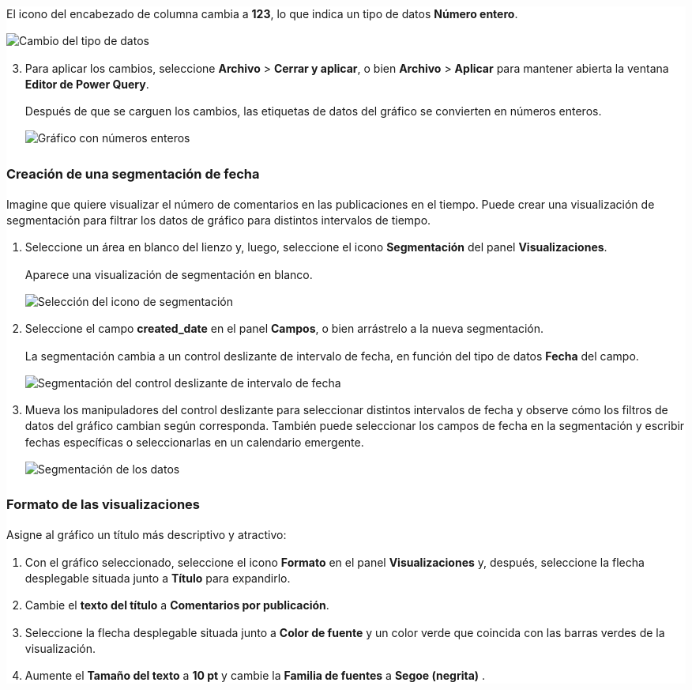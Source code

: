    El icono del encabezado de columna cambia a **123**, lo que indica un tipo de datos **Número entero**.
   
   ![Cambio del tipo de datos](media/desktop-tutorial-facebook-analytics/change-datatype.png)
   
3. Para aplicar los cambios, seleccione **Archivo** > **Cerrar y aplicar**, o bien **Archivo** > **Aplicar** para mantener abierta la ventana **Editor de Power Query**. 

   Después de que se carguen los cambios, las etiquetas de datos del gráfico se convierten en números enteros.
   
   ![Gráfico con números enteros](media/desktop-tutorial-facebook-analytics/vis-3.png)
   
### <a name="create-a-date-slicer"></a>Creación de una segmentación de fecha

Imagine que quiere visualizar el número de comentarios en las publicaciones en el tiempo. Puede crear una visualización de segmentación para filtrar los datos de gráfico para distintos intervalos de tiempo. 

1. Seleccione un área en blanco del lienzo y, luego, seleccione el icono **Segmentación** del panel **Visualizaciones**. 

   Aparece una visualización de segmentación en blanco.
   
   ![Selección del icono de segmentación](media/desktop-tutorial-facebook-analytics/slicer1.png)
   
2. Seleccione el campo **created_date** en el panel **Campos**, o bien arrástrelo a la nueva segmentación. 

   La segmentación cambia a un control deslizante de intervalo de fecha, en función del tipo de datos **Fecha** del campo.
   
   ![Segmentación del control deslizante de intervalo de fecha](media/desktop-tutorial-facebook-analytics/slicer2.png)
   
3. Mueva los manipuladores del control deslizante para seleccionar distintos intervalos de fecha y observe cómo los filtros de datos del gráfico cambian según corresponda. También puede seleccionar los campos de fecha en la segmentación y escribir fechas específicas o seleccionarlas en un calendario emergente.
    
   ![Segmentación de los datos](media/desktop-tutorial-facebook-analytics/slicer3.png)
   
### <a name="format-the-visualizations"></a>Formato de las visualizaciones

Asigne al gráfico un título más descriptivo y atractivo: 

1. Con el gráfico seleccionado, seleccione el icono **Formato** en el panel **Visualizaciones** y, después, seleccione la flecha desplegable situada junto a **Título** para expandirlo.

2. Cambie el **texto del título** a **Comentarios por publicación**. 

3. Seleccione la flecha desplegable situada junto a **Color de fuente** y un color verde que coincida con las barras verdes de la visualización.

4. Aumente el **Tamaño del texto** a **10 pt** y cambie la **Familia de fuentes** a **Segoe (negrita)** .

